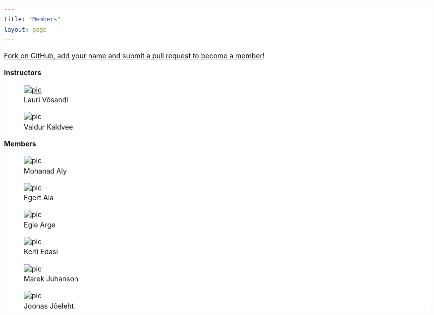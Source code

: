 ```yaml
---
title: "Members"
layout: page
---
```

<p><a href="https://github.com/eik-robo/eik-robo.github.io/blob/master/members/index.md">Fork on GitHub, add your name and submit a pull request to become a member!</a></p>

<p><b>Instructors</b></p>
<figure>
  <a href="http://github.com/laurivosandi/" target="_blank">
    <img src="http://www.gravatar.com/avatar/6118ec6013235aa99bc39d6278d91018?s=100" alt="pic"/>
  </a>
  <figcaption>Lauri Võsandi</figcaption>
</figure>
<figure>
  <img src="../assets/img/avatar/valdur.jpg" alt="pic"/>
  <figcaption>Valdur Kaldvee</figcaption>
</figure>
<div style="clear: both;"></div>

<p><b>Members</b></p>


<figure>
  <a href="https://github.com/mohanad86" target="_blank">
    <img src="../assets/img/avatar/14925458.jpg" alt="pic"/>
  </a>
  <figcaption>Mohanad Aly</figcaption>
</figure>
<figure>
  <img src="../assets/img/avatar/stormtrooper.jpg" alt="pic"/>
  <figcaption>Egert Aia</figcaption>
</figure>
<figure>
  <img src="../assets/img/avatar/stormtrooper.jpg" alt="pic"/>
  <figcaption>Egle Arge</figcaption>
</figure>


<figure>
  <img src="../assets/img/avatar/stormtrooper.jpg" alt="pic"/>
  <figcaption>Kerli Edasi</figcaption>
</figure>


<figure>
  <img src="../assets/img/avatar/stormtrooper.jpg" alt="pic"/>
  <figcaption>Marek Juhanson</figcaption>
</figure>
<figure>
  <img src="../assets/img/avatar/stormtrooper.jpg" alt="pic"/>
  <figcaption>Joonas Jõeleht</figcaption>
</figure>
